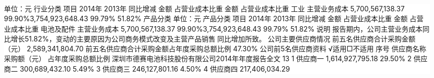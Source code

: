 单位：元
行业分类
项目
2014年
2013年
同比增减
金额
占营业成本比重
金额
占营业成本比重
工业
主营业务成本
5,700,567,138.37
99.90%3,754,923,648.43
99.79%
51.82%
产品分类
单位：元
产品分类
项目
2014年
2013年
同比增减
金额
占营业成本比重
金额
占营业成本比重
电池及配件
主营业务成本
5,700,567,138.37
99.90%3,754,923,648.43
99.79%
51.82%
说明
报告期内，公司主营业务成本同比增长51.82%，变动的主要原因为公司商务模式改变及主营产品销售
同比增加所致。
公司主要供应商情况
前五名供应商合计采购金额（元）
2,589,341,804.70
前五名供应商合计采购金额占年度采购总额比例
47.30%
公司前5名供应商资料
√适用□不适用
序号
供应商名称
采购额（元）
占年度采购总额比例
深圳市德赛电池科技股份有限公司2014年年度报告全文
13
1
供应商一
1,614,927,795.18
29.50%
2
供应商二
300,689,432.10
5.49%
3
供应商三
246,127,801.16
4.50%
4
供应商四
217,406,034.29